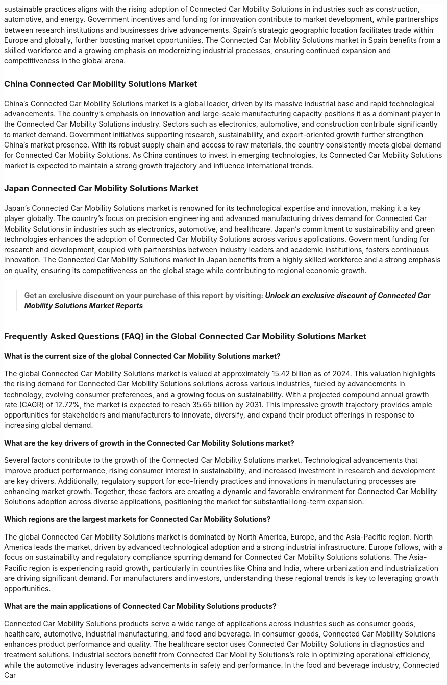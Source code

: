 sustainable practices aligns with the rising adoption of Connected Car Mobility Solutions in industries such as construction, automotive, and energy. Government incentives and funding for innovation contribute to market development, while partnerships between research institutions and businesses drive advancements. Spain&rsquo;s strategic geographic location facilitates trade within Europe and globally, further boosting market opportunities. The Connected Car Mobility Solutions market in Spain benefits from a skilled workforce and a growing emphasis on modernizing industrial processes, ensuring continued expansion and competitiveness in the global arena.</p><h3>China Connected Car Mobility Solutions Market</h3><p>China&rsquo;s Connected Car Mobility Solutions market is a global leader, driven by its massive industrial base and rapid technological advancements. The country&rsquo;s emphasis on innovation and large-scale manufacturing capacity positions it as a dominant player in the Connected Car Mobility Solutions industry. Sectors such as electronics, automotive, and construction contribute significantly to market demand. Government initiatives supporting research, sustainability, and export-oriented growth further strengthen China&rsquo;s market presence. With its robust supply chain and access to raw materials, the country consistently meets global demand for Connected Car Mobility Solutions. As China continues to invest in emerging technologies, its Connected Car Mobility Solutions market is expected to maintain a strong growth trajectory and influence international trends.</p><h3>Japan Connected Car Mobility Solutions Market</h3><p>Japan&rsquo;s Connected Car Mobility Solutions market is renowned for its technological expertise and innovation, making it a key player globally. The country&rsquo;s focus on precision engineering and advanced manufacturing drives demand for Connected Car Mobility Solutions in industries such as electronics, automotive, and healthcare. Japan&rsquo;s commitment to sustainability and green technologies enhances the adoption of Connected Car Mobility Solutions across various applications. Government funding for research and development, coupled with partnerships between industry leaders and academic institutions, fosters continuous innovation. The Connected Car Mobility Solutions market in Japan benefits from a highly skilled workforce and a strong emphasis on quality, ensuring its competitiveness on the global stage while contributing to regional economic growth.</p><hr /><blockquote><p><strong>Get an exclusive discount on your purchase of this report by visiting: <em><a href="://marketresearchpulse.com/ask-for-discount/120805?utm_source=Github&amp;utm_medium=020">Unlock an exclusive discount of Connected Car Mobility Solutions Market Reports</a></em>&nbsp;</strong></p></blockquote><hr /><h3>Frequently Asked Questions (FAQ) in the Global Connected Car Mobility Solutions Market</h3><p><strong>What is the current size of the global Connected Car Mobility Solutions market?</strong></p><p>The global Connected Car Mobility Solutions market is valued at approximately 15.42 billion as of 2024. This valuation highlights the rising demand for Connected Car Mobility Solutions solutions across various industries, fueled by advancements in technology, evolving consumer preferences, and a growing focus on sustainability. With a projected compound annual growth rate (CAGR) of 12.72%, the market is expected to reach 35.65 billion by 2031. This impressive growth trajectory provides ample opportunities for stakeholders and manufacturers to innovate, diversify, and expand their product offerings in response to increasing global demand.</p><p><strong>What are the key drivers of growth in the Connected Car Mobility Solutions market?</strong></p><p>Several factors contribute to the growth of the Connected Car Mobility Solutions market. Technological advancements that improve product performance, rising consumer interest in sustainability, and increased investment in research and development are key drivers. Additionally, regulatory support for eco-friendly practices and innovations in manufacturing processes are enhancing market growth. Together, these factors are creating a dynamic and favorable environment for Connected Car Mobility Solutions adoption across diverse applications, positioning the market for substantial long-term expansion.</p><p><strong>Which regions are the largest markets for Connected Car Mobility Solutions?</strong></p><p>The global Connected Car Mobility Solutions market is dominated by North America, Europe, and the Asia-Pacific region. North America leads the market, driven by advanced technological adoption and a strong industrial infrastructure. Europe follows, with a focus on sustainability and regulatory compliance spurring demand for Connected Car Mobility Solutions solutions. The Asia-Pacific region is experiencing rapid growth, particularly in countries like China and India, where urbanization and industrialization are driving significant demand. For manufacturers and investors, understanding these regional trends is key to leveraging growth opportunities.</p><p><strong>What are the main applications of Connected Car Mobility Solutions products?</strong></p><p>Connected Car Mobility Solutions products serve a wide range of applications across industries such as consumer goods, healthcare, automotive, industrial manufacturing, and food and beverage. In consumer goods, Connected Car Mobility Solutions enhances product performance and quality. The healthcare sector uses Connected Car Mobility Solutions in diagnostics and treatment solutions. Industrial sectors benefit from Connected Car Mobility Solutions&rsquo;s role in optimizing operational efficiency, while the automotive industry leverages advancements in safety and performance. In the food and beverage industry, Connected Car